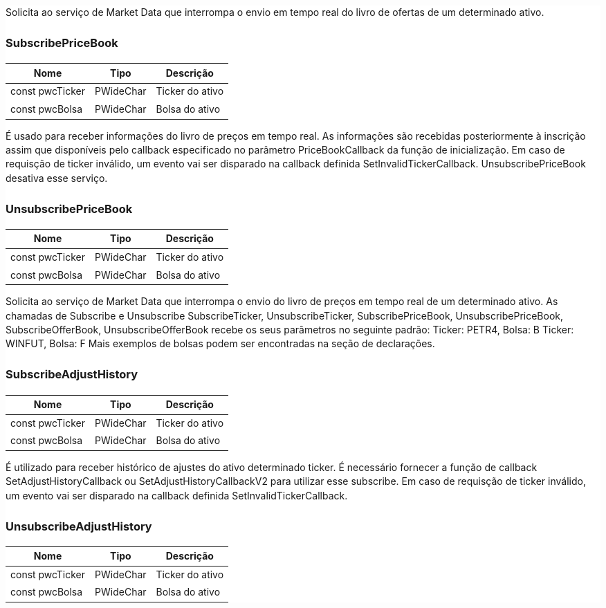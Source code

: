 Solicita ao serviço de Market Data que interrompa o envio em tempo real do livro de ofertas de um determinado ativo.




### SubscribePriceBook

| Nome           | Tipo      | Descrição       |
|----------------|-----------|-----------------|
| const pwcTicker| PWideChar | Ticker do ativo |
| const pwcBolsa | PWideChar | Bolsa do ativo  |

É usado para receber informações do livro de preços em tempo real. As informações são recebidas posteriormente à inscrição assim que disponíveis pelo callback especificado no parâmetro PriceBookCallback da função de inicialização. Em caso de requisção de ticker inválido, um evento vai ser disparado na callback definida SetInvalidTickerCallback. UnsubscribePriceBook desativa esse serviço.

### UnsubscribePriceBook

| Nome           | Tipo      | Descrição       |
|----------------|-----------|-----------------|
| const pwcTicker| PWideChar | Ticker do ativo |
| const pwcBolsa | PWideChar | Bolsa do ativo  |

Solicita ao serviço de Market Data que interrompa o envio do livro de preços em tempo real de um determinado ativo.
As chamadas de Subscribe e Unsubscribe SubscribeTicker, UnsubscribeTicker, SubscribePriceBook, UnsubscribePriceBook, SubscribeOfferBook, UnsubscribeOfferBook recebe os seus parâmetros no seguinte padrão:
Ticker: PETR4, Bolsa: B Ticker: WINFUT, Bolsa: F
Mais exemplos de bolsas podem ser encontradas na seção de declarações.

### SubscribeAdjustHistory

| Nome           | Tipo      | Descrição       |
|----------------|-----------|-----------------|
| const pwcTicker| PWideChar | Ticker do ativo |
| const pwcBolsa | PWideChar | Bolsa do ativo  |

É utilizado para receber histórico de ajustes do ativo determinado ticker. É necessário fornecer a função de callback SetAdjustHistoryCallback ou SetAdjustHistoryCallbackV2 para utilizar esse subscribe. Em caso de requisção de ticker inválido, um evento vai ser disparado na callback definida SetInvalidTickerCallback.

### UnsubscribeAdjustHistory

| Nome           | Tipo      | Descrição       |
|----------------|-----------|-----------------|
| const pwcTicker| PWideChar | Ticker do ativo |
| const pwcBolsa | PWideChar | Bolsa do ativo  |

